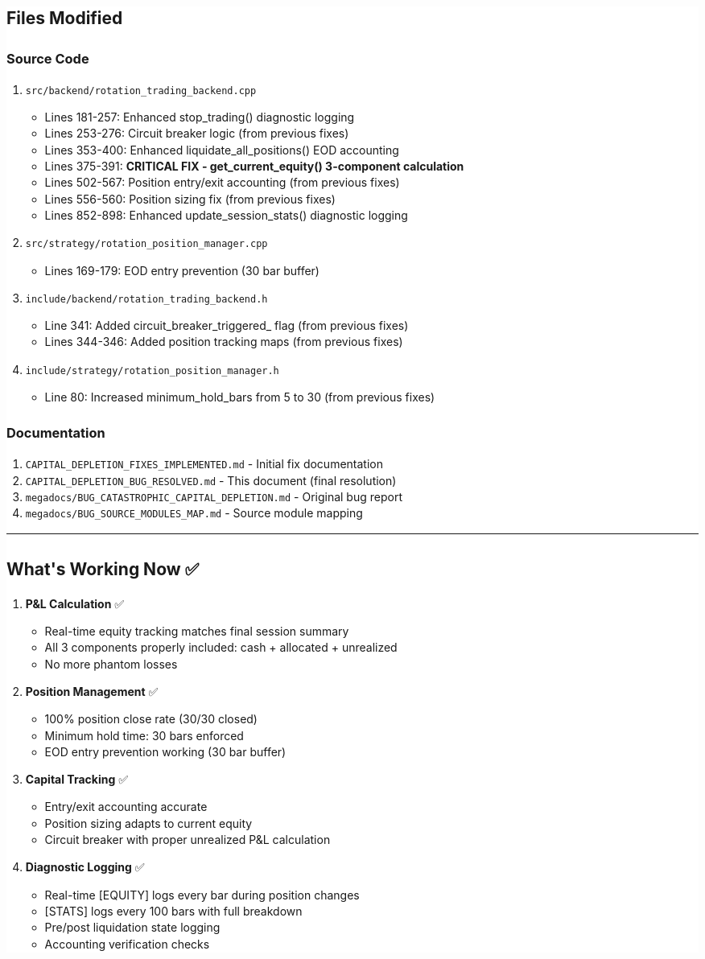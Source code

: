 
## Files Modified

### Source Code
1. `src/backend/rotation_trading_backend.cpp`
   - Lines 181-257: Enhanced stop_trading() diagnostic logging
   - Lines 253-276: Circuit breaker logic (from previous fixes)
   - Lines 353-400: Enhanced liquidate_all_positions() EOD accounting
   - Lines 375-391: **CRITICAL FIX - get_current_equity() 3-component calculation**
   - Lines 502-567: Position entry/exit accounting (from previous fixes)
   - Lines 556-560: Position sizing fix (from previous fixes)
   - Lines 852-898: Enhanced update_session_stats() diagnostic logging

2. `src/strategy/rotation_position_manager.cpp`
   - Lines 169-179: EOD entry prevention (30 bar buffer)

3. `include/backend/rotation_trading_backend.h`
   - Line 341: Added circuit_breaker_triggered_ flag (from previous fixes)
   - Lines 344-346: Added position tracking maps (from previous fixes)

4. `include/strategy/rotation_position_manager.h`
   - Line 80: Increased minimum_hold_bars from 5 to 30 (from previous fixes)

### Documentation
1. `CAPITAL_DEPLETION_FIXES_IMPLEMENTED.md` - Initial fix documentation
2. `CAPITAL_DEPLETION_BUG_RESOLVED.md` - This document (final resolution)
3. `megadocs/BUG_CATASTROPHIC_CAPITAL_DEPLETION.md` - Original bug report
4. `megadocs/BUG_SOURCE_MODULES_MAP.md` - Source module mapping

---

## What's Working Now ✅

1. **P&L Calculation** ✅
   - Real-time equity tracking matches final session summary
   - All 3 components properly included: cash + allocated + unrealized
   - No more phantom losses

2. **Position Management** ✅
   - 100% position close rate (30/30 closed)
   - Minimum hold time: 30 bars enforced
   - EOD entry prevention working (30 bar buffer)

3. **Capital Tracking** ✅
   - Entry/exit accounting accurate
   - Position sizing adapts to current equity
   - Circuit breaker with proper unrealized P&L calculation

4. **Diagnostic Logging** ✅
   - Real-time [EQUITY] logs every bar during position changes
   - [STATS] logs every 100 bars with full breakdown
   - Pre/post liquidation state logging
   - Accounting verification checks

